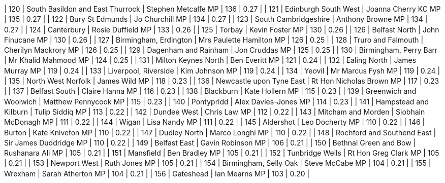 | 120 | South Basildon and East Thurrock | Stephen Metcalfe MP | 136 | 0.27 |
| 121 | Edinburgh South West | Joanna Cherry KC MP | 135 | 0.27 |
| 122 | Bury St Edmunds | Jo Churchill MP | 134 | 0.27 |
| 123 | South Cambridgeshire | Anthony Browne MP | 134 | 0.27 |
| 124 | Canterbury | Rosie Duffield MP | 133 | 0.26 |
| 125 | Torbay | Kevin Foster MP | 130 | 0.26 |
| 126 | Belfast North | John Finucane MP | 130 | 0.26 |
| 127 | Birmingham, Erdington | Mrs Paulette Hamilton MP | 126 | 0.25 |
| 128 | Truro and Falmouth | Cherilyn Mackrory MP | 126 | 0.25 |
| 129 | Dagenham and Rainham | Jon Cruddas MP | 125 | 0.25 |
| 130 | Birmingham, Perry Barr | Mr Khalid Mahmood MP | 124 | 0.25 |
| 131 | Milton Keynes North | Ben Everitt MP | 121 | 0.24 |
| 132 | Ealing North | James Murray MP | 119 | 0.24 |
| 133 | Liverpool, Riverside | Kim Johnson MP | 119 | 0.24 |
| 134 | Yeovil | Mr Marcus Fysh MP | 119 | 0.24 |
| 135 | North West Norfolk | James Wild MP | 118 | 0.23 |
| 136 | Newcastle upon Tyne East | Rt Hon Nicholas Brown MP | 117 | 0.23 |
| 137 | Belfast South | Claire Hanna MP | 116 | 0.23 |
| 138 | Blackburn | Kate Hollern MP | 115 | 0.23 |
| 139 | Greenwich and Woolwich | Matthew Pennycook MP | 115 | 0.23 |
| 140 | Pontypridd | Alex Davies-Jones MP | 114 | 0.23 |
| 141 | Hampstead and Kilburn | Tulip Siddiq MP | 113 | 0.22 |
| 142 | Dundee West | Chris Law MP | 112 | 0.22 |
| 143 | Mitcham and Morden | Siobhain McDonagh MP | 111 | 0.22 |
| 144 | Wigan | Lisa Nandy MP | 111 | 0.22 |
| 145 | Aldershot | Leo Docherty MP | 110 | 0.22 |
| 146 | Burton | Kate Kniveton MP | 110 | 0.22 |
| 147 | Dudley North | Marco Longhi MP | 110 | 0.22 |
| 148 | Rochford and Southend East | Sir James Duddridge MP | 110 | 0.22 |
| 149 | Belfast East | Gavin Robinson MP | 106 | 0.21 |
| 150 | Bethnal Green and Bow | Rushanara Ali MP | 105 | 0.21 |
| 151 | Mansfield | Ben Bradley MP | 105 | 0.21 |
| 152 | Tunbridge Wells | Rt Hon Greg Clark MP | 105 | 0.21 |
| 153 | Newport West | Ruth Jones MP | 105 | 0.21 |
| 154 | Birmingham, Selly Oak | Steve McCabe MP | 104 | 0.21 |
| 155 | Wrexham | Sarah Atherton MP | 104 | 0.21 |
| 156 | Gateshead | Ian Mearns MP | 103 | 0.20 |